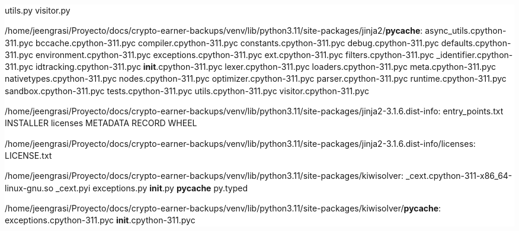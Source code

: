 utils.py
visitor.py

/home/jeengrasi/Proyecto/docs/crypto-earner-backups/venv/lib/python3.11/site-packages/jinja2/__pycache__:
async_utils.cpython-311.pyc
bccache.cpython-311.pyc
compiler.cpython-311.pyc
constants.cpython-311.pyc
debug.cpython-311.pyc
defaults.cpython-311.pyc
environment.cpython-311.pyc
exceptions.cpython-311.pyc
ext.cpython-311.pyc
filters.cpython-311.pyc
_identifier.cpython-311.pyc
idtracking.cpython-311.pyc
__init__.cpython-311.pyc
lexer.cpython-311.pyc
loaders.cpython-311.pyc
meta.cpython-311.pyc
nativetypes.cpython-311.pyc
nodes.cpython-311.pyc
optimizer.cpython-311.pyc
parser.cpython-311.pyc
runtime.cpython-311.pyc
sandbox.cpython-311.pyc
tests.cpython-311.pyc
utils.cpython-311.pyc
visitor.cpython-311.pyc

/home/jeengrasi/Proyecto/docs/crypto-earner-backups/venv/lib/python3.11/site-packages/jinja2-3.1.6.dist-info:
entry_points.txt
INSTALLER
licenses
METADATA
RECORD
WHEEL

/home/jeengrasi/Proyecto/docs/crypto-earner-backups/venv/lib/python3.11/site-packages/jinja2-3.1.6.dist-info/licenses:
LICENSE.txt

/home/jeengrasi/Proyecto/docs/crypto-earner-backups/venv/lib/python3.11/site-packages/kiwisolver:
_cext.cpython-311-x86_64-linux-gnu.so
_cext.pyi
exceptions.py
__init__.py
__pycache__
py.typed

/home/jeengrasi/Proyecto/docs/crypto-earner-backups/venv/lib/python3.11/site-packages/kiwisolver/__pycache__:
exceptions.cpython-311.pyc
__init__.cpython-311.pyc
